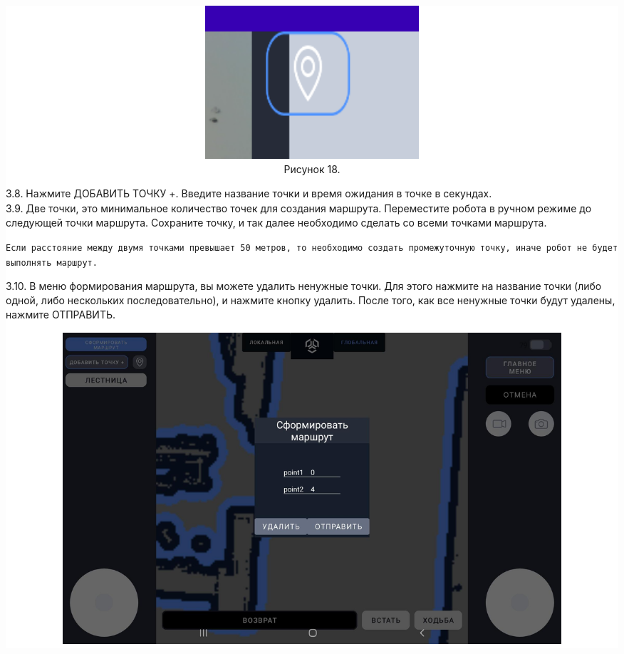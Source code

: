 <center>
<img src="/assets/images/v11.png" width="300px"/>
</center>	

<center>
Рисунок 18. 
</center>

 3.8. Нажмите ДОБАВИТЬ ТОЧКУ +. Введите название точки и время ожидания в точке в секундах.     
 3.9. Две точки, это минимальное количество точек для создания маршрута. Переместите робота в ручном режиме до следующей точки маршрута. Сохраните точку, и так далее необходимо сделать со всеми точками маршрута.     
```note
Если расстояние между двумя точками превышает 50 метров, то необходимо создать промежуточную точку, иначе робот не будет выполнять маршрут.
```
 3.10. В меню формирования маршрута, вы можете удалить ненужные точки. Для  этого нажмите на название точки (либо одной, либо нескольких последовательно), и нажмите кнопку удалить. После того, как все ненужные точки будут удалены, нажмите ОТПРАВИТЬ.    

<center>
<img src="/assets/images/v12.jpg" width="700px"/>
</center>	
